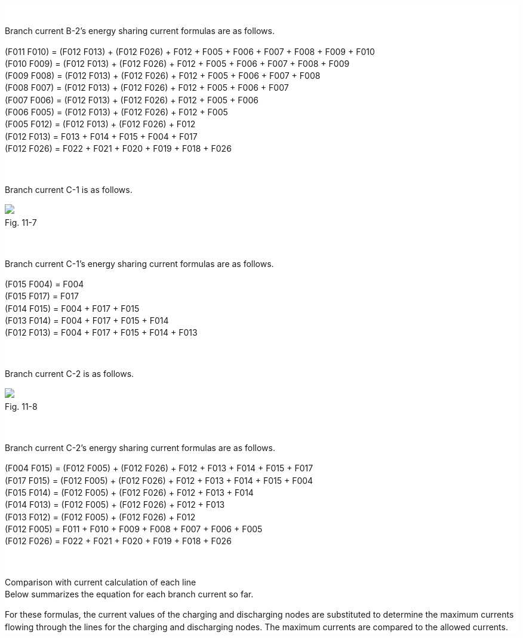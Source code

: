 <br>

Branch current B-2’s energy sharing current formulas are as follows.

(F011 F010) = (F012 F013) + (F012 F026) + F012 + F005 + F006 + F007 + F008 + F009 + F010  
(F010 F009) = (F012 F013) + (F012 F026) + F012 + F005 + F006 + F007 + F008 + F009  
(F009 F008) = (F012 F013) + (F012 F026) + F012 + F005 + F006 + F007 + F008  
(F008 F007) = (F012 F013) + (F012 F026) + F012 + F005 + F006 + F007  
(F007 F006) = (F012 F013) + (F012 F026) + F012 + F005 + F006  
(F006 F005) = (F012 F013) + (F012 F026) + F012 + F005  
(F005 F012) = (F012 F013) + (F012 F026) + F012  
(F012 F013) = F013 + F014 + F015 + F004 + F017  
(F012 F026) = F022 + F021 + F020 + F019 + F018 + F026  

<br>

Branch current C-1 is as follows.

![](media/media/image33.png)  
Fig. 11-7

<br>

Branch current C-1’s energy sharing current formulas are as follows.

(F015 F004) = F004  
(F015 F017) = F017  
(F014 F015) = F004 + F017 + F015  
(F013 F014) = F004 + F017 + F015 + F014  
(F012 F013) = F004 + F017 + F015 + F014 + F013  


<br>

Branch current C-2 is as follows.

![](media/media/image35.png)  
Fig. 11-8

<br>

Branch current C-2’s energy sharing current formulas are as follows.

(F004 F015) = (F012 F005) + (F012 F026) + F012 + F013 + F014 + F015 + F017  
(F017 F015) = (F012 F005) + (F012 F026) + F012 + F013 + F014 + F015 + F004  
(F015 F014) = (F012 F005) + (F012 F026) + F012 + F013 + F014  
(F014 F013) = (F012 F005) + (F012 F026) + F012 + F013  
(F013 F012) = (F012 F005) + (F012 F026) + F012  
(F012 F005) = F011 + F010 + F009 + F008 + F007 + F006 + F005  
(F012 F026) = F022 + F021 + F020 + F019 + F018 + F026  

<br>

Comparison with current calculation of each line  
Below summarizes the equation for each branch current so far.

For these formulas, the current values of the charging and discharging nodes are substituted to determine the maximum currents flowing through the lines for the charging and discharging nodes. The maximum currents are compared to the allowed currents.

